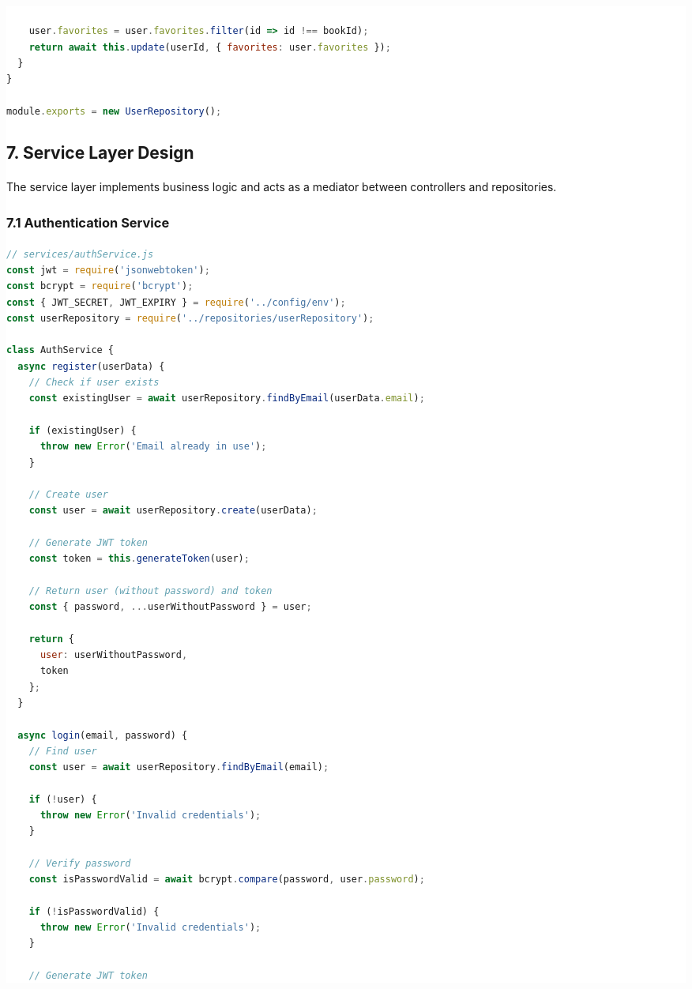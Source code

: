 ```javascript
    
    user.favorites = user.favorites.filter(id => id !== bookId);
    return await this.update(userId, { favorites: user.favorites });
  }
}

module.exports = new UserRepository();
```

## 7. Service Layer Design

The service layer implements business logic and acts as a mediator between controllers and repositories.

### 7.1 Authentication Service

```javascript
// services/authService.js
const jwt = require('jsonwebtoken');
const bcrypt = require('bcrypt');
const { JWT_SECRET, JWT_EXPIRY } = require('../config/env');
const userRepository = require('../repositories/userRepository');

class AuthService {
  async register(userData) {
    // Check if user exists
    const existingUser = await userRepository.findByEmail(userData.email);
    
    if (existingUser) {
      throw new Error('Email already in use');
    }
    
    // Create user
    const user = await userRepository.create(userData);
    
    // Generate JWT token
    const token = this.generateToken(user);
    
    // Return user (without password) and token
    const { password, ...userWithoutPassword } = user;
    
    return {
      user: userWithoutPassword,
      token
    };
  }
  
  async login(email, password) {
    // Find user
    const user = await userRepository.findByEmail(email);
    
    if (!user) {
      throw new Error('Invalid credentials');
    }
    
    // Verify password
    const isPasswordValid = await bcrypt.compare(password, user.password);
    
    if (!isPasswordValid) {
      throw new Error('Invalid credentials');
    }
    
    // Generate JWT token
```